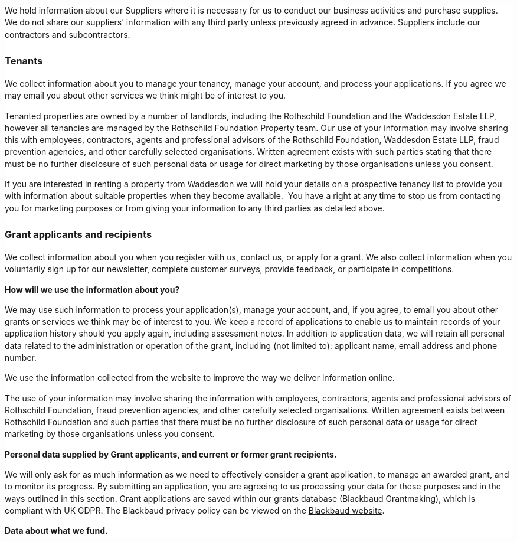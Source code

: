 We hold information about our Suppliers where it is necessary for us to conduct our business activities and purchase supplies. We do not share our suppliers’ information with any third party unless previously agreed in advance. Suppliers include our contractors and subcontractors.

### Tenants

We collect information about you to manage your tenancy, manage your account, and process your applications. If you agree we may email you about other services we think might be of interest to you.

Tenanted properties are owned by a number of landlords, including the Rothschild Foundation and the Waddesdon Estate LLP, however all tenancies are managed by the Rothschild Foundation Property team. Our use of your information may involve sharing this with employees, contractors, agents and professional advisors of the Rothschild Foundation, Waddesdon Estate LLP, fraud prevention agencies, and other carefully selected organisations. Written agreement exists with such parties stating that there must be no further disclosure of such personal data or usage for direct marketing by those organisations unless you consent.

If you are interested in renting a property from Waddesdon we will hold your details on a prospective tenancy list to provide you with information about suitable properties when they become available.  You have a right at any time to stop us from contacting you for marketing purposes or from giving your information to any third parties as detailed above.

### Grant applicants and recipients

We collect information about you when you register with us, contact us, or apply for a grant. We also collect information when you voluntarily sign up for our newsletter, complete customer surveys, provide feedback, or participate in competitions.

**How will we use the information about you?**

We may use such information to process your application(s), manage your account, and, if you agree, to email you about other grants or services we think may be of interest to you. We keep a record of applications to enable us to maintain records of your application history should you apply again, including assessment notes. In addition to application data, we will retain all personal data related to the administration or operation of the grant, including (not limited to): applicant name, email address and phone number.

We use the information collected from the website to improve the way we deliver information online.

The use of your information may involve sharing the information with employees, contractors, agents and professional advisors of Rothschild Foundation, fraud prevention agencies, and other carefully selected organisations. Written agreement exists between Rothschild Foundation and such parties that there must be no further disclosure of such personal data or usage for direct marketing by those organisations unless you consent.

**Personal data supplied by Grant applicants, and current or former grant recipients.**

We will only ask for as much information as we need to effectively consider a grant application, to manage an awarded grant, and to monitor its progress. By submitting an application, you are agreeing to us processing your data for these purposes and in the ways outlined in this section. Grant applications are saved within our grants database (Blackbaud Grantmaking), which is compliant with UK GDPR. The Blackbaud privacy policy can be viewed on the [Blackbaud website](https://www.blackbaud.co.uk/company/privacy-policy/europe).

**Data about what we fund.**
